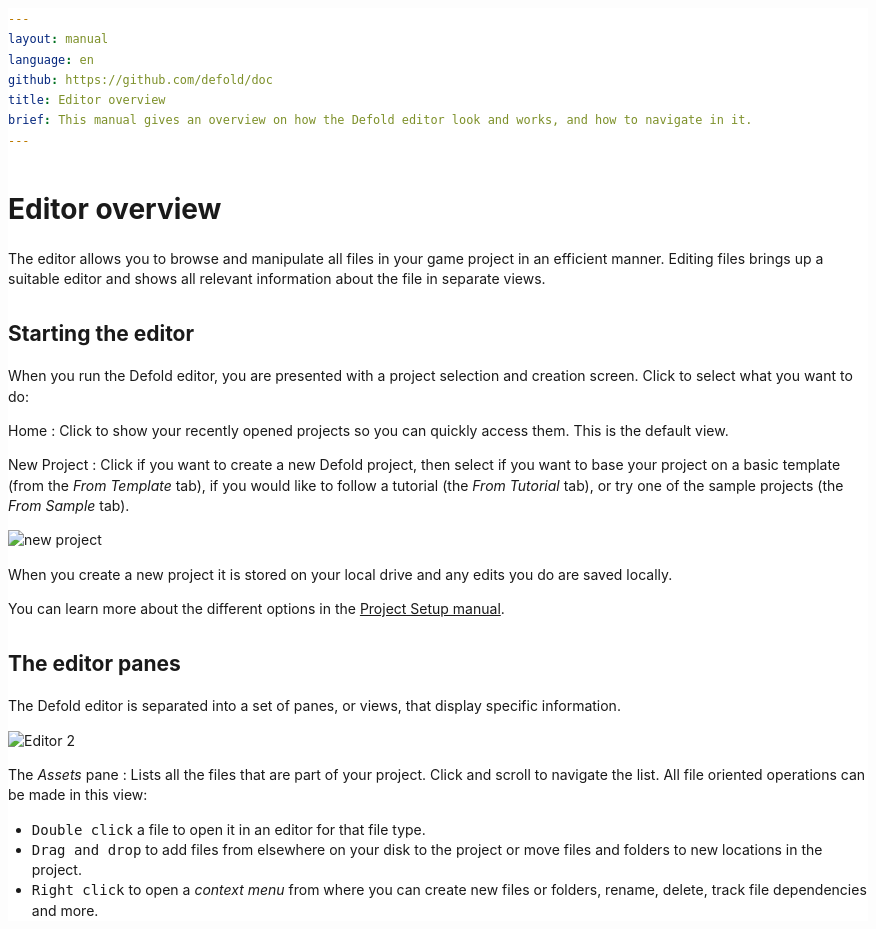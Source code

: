 ```yaml
---
layout: manual
language: en
github: https://github.com/defold/doc
title: Editor overview
brief: This manual gives an overview on how the Defold editor look and works, and how to navigate in it.
---
```


# Editor overview

The editor allows you to browse and manipulate all files in your game project in an efficient manner. Editing files brings up a suitable editor and shows all relevant information about the file in separate views.

## Starting the editor

When you run the Defold editor, you are presented with a project selection and creation screen. Click to select what you want to do:

Home
: Click to show your recently opened projects so you can quickly access them. This is the default view.

New Project
: Click if you want to create a new Defold project, then select if you want to base your project on a basic template (from the *From Template* tab), if you would like to follow a tutorial (the *From Tutorial* tab), or try one of the sample projects (the *From Sample* tab).

  ![new project](../images/editor/new_project.png)

  When you create a new project it is stored on your local drive and any edits you do are saved locally.

You can learn more about the different options in the [Project Setup manual](https://www.defold.com/manuals/project-setup/).

## The editor panes

The Defold editor is separated into a set of panes, or views, that display specific information.

![Editor 2](../images/editor/editor2_overview.png)

The *Assets* pane
: Lists all the files that are part of your project. Click and scroll to navigate the list. All file oriented operations can be made in this view:

   - <kbd>Double click</kbd> a file to open it in an editor for that file type.
   - <kbd>Drag and drop</kbd> to add files from elsewhere on your disk to the project or move files and folders to new locations in the project.
   - <kbd>Right click</kbd> to open a _context menu_ from where you can create new files or folders, rename, delete, track file dependencies and more.
